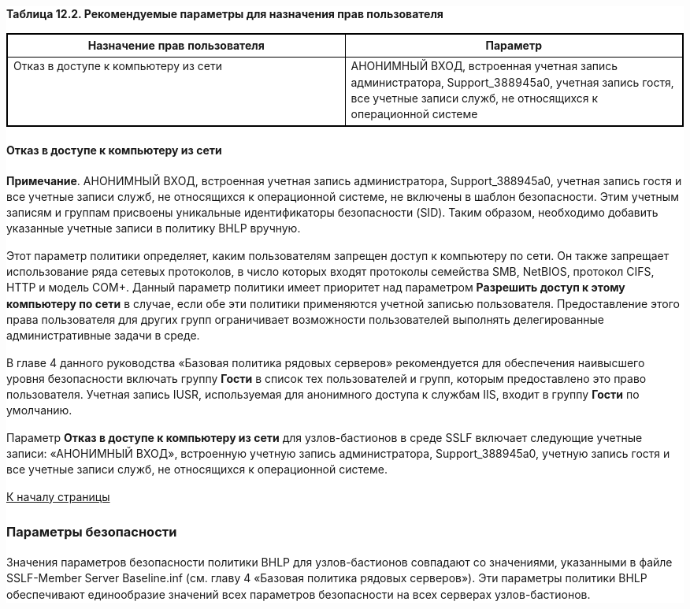 **Таблица 12.2. Рекомендуемые параметры для назначения прав пользователя**

 
<table style="border:1px solid black;">
<colgroup>
<col width="50%" />
<col width="50%" />
</colgroup>
<thead>
<tr class="header">
<th style="border:1px solid black;" >Назначение прав пользователя</th>
<th style="border:1px solid black;" >Параметр</th>
</tr>
</thead>
<tbody>
<tr class="odd">
<td style="border:1px solid black;">Отказ в доступе к компьютеру из сети</td>
<td style="border:1px solid black;">АНОНИМНЫЙ ВХОД, встроенная учетная запись администратора, Support_388945a0, учетная запись гостя, все учетные записи служб, не относящихся к операционной системе</td>
</tr>
</tbody>
</table>
  
#### Отказ в доступе к компьютеру из сети
  
**Примечание**. АНОНИМНЫЙ ВХОД, встроенная учетная запись администратора, Support\_388945a0, учетная запись гостя и все учетные записи служб, не относящихся к операционной системе, не включены в шаблон безопасности. Этим учетным записям и группам присвоены уникальные идентификаторы безопасности (SID). Таким образом, необходимо добавить указанные учетные записи в политику BHLP вручную.
  
Этот параметр политики определяет, каким пользователям запрещен доступ к компьютеру по сети. Он также запрещает использование ряда сетевых протоколов, в число которых входят протоколы семейства SMB, NetBIOS, протокол CIFS, HTTP и модель COM+. Данный параметр политики имеет приоритет над параметром **Разрешить доступ к этому компьютеру по сети** в случае, если обе эти политики применяются учетной записью пользователя. Предоставление этого права пользователя для других групп ограничивает возможности пользователей выполнять делегированные административные задачи в среде.
  
В главе 4 данного руководства «Базовая политика рядовых серверов» рекомендуется для обеспечения наивысшего уровня безопасности включать группу **Гости** в список тех пользователей и групп, которым предоставлено это право пользователя. Учетная запись IUSR, используемая для анонимного доступа к службам IIS, входит в группу **Гости** по умолчанию.
  
Параметр **Отказ в доступе к компьютеру из сети** для узлов-бастионов в среде SSLF включает следующие учетные записи: «АНОНИМНЫЙ ВХОД», встроенную учетную запись администратора, Support\_388945a0, учетную запись гостя и все учетные записи служб, не относящихся к операционной системе.
  
[](#mainsection)[К началу страницы](#mainsection)
  
### Параметры безопасности
  
Значения параметров безопасности политики BHLP для узлов-бастионов совпадают со значениями, указанными в файле SSLF-Member Server Baseline.inf (см. главу 4 «Базовая политика рядовых серверов»). Эти параметры политики BHLP обеспечивают единообразие значений всех параметров безопасности на всех серверах узлов-бастионов.
  